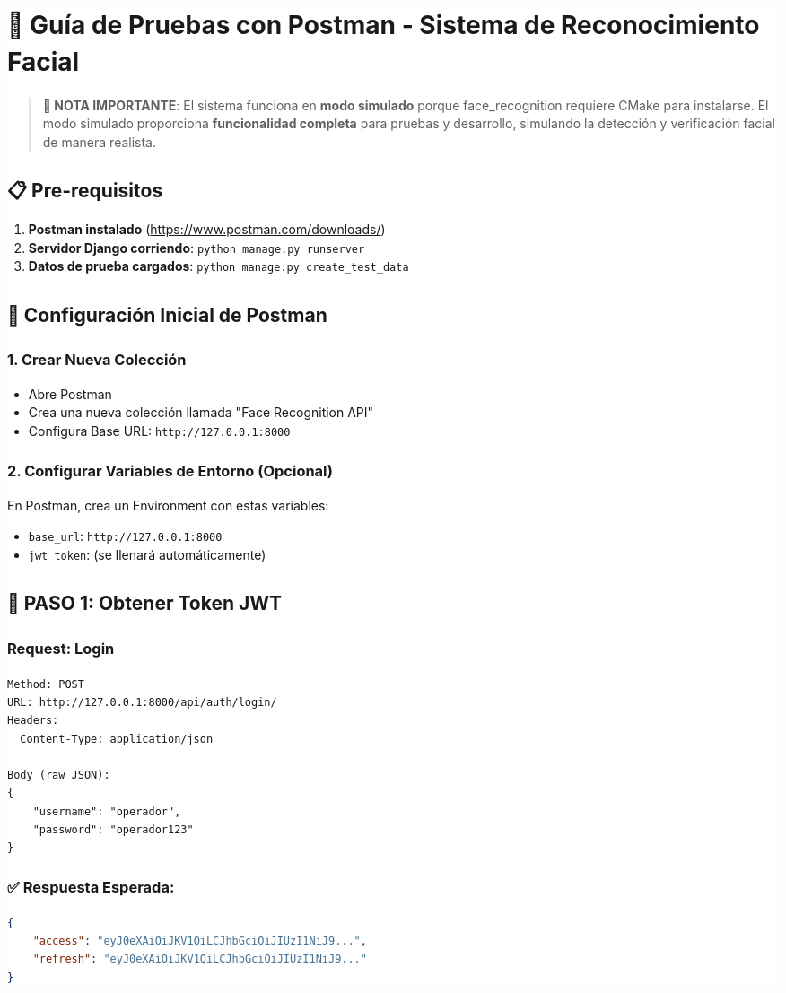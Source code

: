 # 🧪 Guía de Pruebas con Postman - Sistema de Reconocimiento Facial

> **📌 NOTA IMPORTANTE**: El sistema funciona en **modo simulado** porque face_recognition requiere CMake para instalarse. El modo simulado proporciona **funcionalidad completa** para pruebas y desarrollo, simulando la detección y verificación facial de manera realista.

## 📋 Pre-requisitos

1. **Postman instalado** (https://www.postman.com/downloads/)
2. **Servidor Django corriendo**: `python manage.py runserver`
3. **Datos de prueba cargados**: `python manage.py create_test_data`

## 🚀 Configuración Inicial de Postman

### 1. Crear Nueva Colección
- Abre Postman
- Crea una nueva colección llamada "Face Recognition API"
- Configura Base URL: `http://127.0.0.1:8000`

### 2. Configurar Variables de Entorno (Opcional)
En Postman, crea un Environment con estas variables:
- `base_url`: `http://127.0.0.1:8000`
- `jwt_token`: (se llenará automáticamente)

## 🔐 PASO 1: Obtener Token JWT

### Request: Login
```
Method: POST
URL: http://127.0.0.1:8000/api/auth/login/
Headers:
  Content-Type: application/json

Body (raw JSON):
{
    "username": "operador",
    "password": "operador123"
}
```

### ✅ Respuesta Esperada:
```json
{
    "access": "eyJ0eXAiOiJKV1QiLCJhbGciOiJIUzI1NiJ9...",
    "refresh": "eyJ0eXAiOiJKV1QiLCJhbGciOiJIUzI1NiJ9..."
}
```
